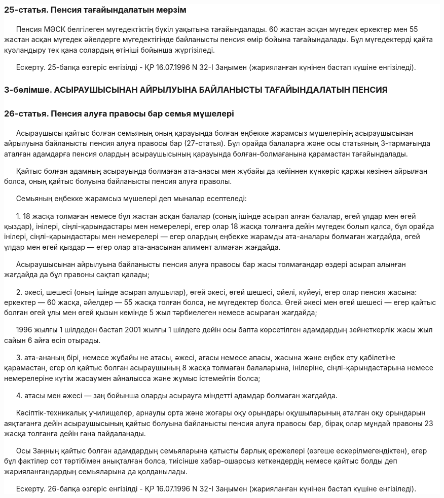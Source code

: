 ### 25-статья. Пенсия тағайындалатын мерзім

      Пенсия МӘСК белгілеген мүгедектіктің бүкіл уақытына тағайындалады. 60 жастан асқан мүгедек еркектер мен 55 жастан асқан мүгедек әйелдерге мүгедектігінде байланысты пенсия өмір бойына тағайындалады. Бұл мүгедектерді қайта куәландыру тек қана солардың өтініші бойынша жүргізіледі.

      Ескерту. 25-бапқа өзгеріс енгізілді - ҚР 16.07.1996 N 32-I Заңымен (жарияланған күнiнен бастап күшiне енгiзiледі).

### 3-бөлімше. АСЫРАУШЫСЫНАН АЙРЫЛУЫНА БАЙЛАНЫСТЫ ТАҒАЙЫНДАЛАТЫН ПЕНСИЯ

### 26-статья. Пенсия алуға правосы бар семья мүшелері

      Асыраушысы қайтыс болған семьяның оның қарауында болған еңбекке жарамсыз мүшелерінің асыраушысынан айрылуына байланысты пенсия алуға правосы бар (27-статья). Бұл орайда балаларға және осы статьяның 3-тармағында аталған адамдарға пенсия олардың асыраушысының қарауында болған-болмағанына қарамастан тағайындалады.

      Қайтыс болған адамның асырауында болмаған ата-анасы мен жұбайы да кейіннен күнкөріс қаржы көзінен айрылған болса, оның қайтыс болуына байланысты пенсия алуға праволы.

      Семьяның еңбекке жарамсыз мүшелері деп мыналар есептеледі:

      1. 18 жасқа толмаған немесе бұл жастан асқан балалар (соның ішінде асырап алған балалар, өгей ұлдар мен өгей қыздар), інілері, сіңлі-қарындастары мен немерелері, егер олар 18 жасқа толғанға дейін мүгедек болып қалса, бұл орайда інілері, сіңлі-қарындастары мен немерелері — егер олардың еңбекке жарамды ата-аналары болмаған жағдайда, өгей ұлдар мен өгей қыздар — егер олар ата-анасынан алимент алмаған жағдайда.

      Асыраушысынан айрылуына байланысты пенсия алуға правосы бар жасы толмағандар өздері асырап алынған жағдайда да бұл правоны сақтап қалады;

      2. әкесі, шешесі (оның ішінде асырап алушылар), өгей әкесі, өгей шешесі, әйелі, күйеуі, егер олар пенсия жасына: еркектер — 60 жасқа, әйелдер — 55 жасқа толған болса, не мүгедектер болса. Өгей әкесі мен өгей шешесі — егер қайтыс болған өгей ұлы мен өгей қызын кемінде 5 жыл тәрбиелеген немесе асыраған жағдайда;

      1996 жылғы 1 шiлдеден бастап 2001 жылғы 1 шiлдеге дейiн осы бапта көрсетiлген адамдардың зейнеткерлiк жасы жыл сайын 6 айға өсiп отырады.

      3. ата-ананың бірі, немесе жұбайы не атасы, әжесі, ағасы немесе апасы, жасына және еңбек ету қабілетіне қарамастан, егер ол қайтыс болған асыраушының 8 жасқа толмаған балаларына, інілеріне, сіңлі-қарындастарына немесе немерелеріне күтім жасаумен айналысса және жұмыс істемейтін болса;

      4. атасы мен әжесі — заң бойынша оларды асырауға міндетті адамдар болмаған жағдайда.

      Кәсіптік-техникалық училищелер, арнаулы орта және жоғары оқу орындары оқушыларының аталған оқу орындарын аяқтағанға дейін асыраушысының қайтыс болуына байланысты пенсия алуға правосы бар, бірақ олар мұндай правоны 23 жасқа толғанға дейін ғана пайдаланады.

      Осы Заңның қайтыс болған адамдардың семьяларына қатысты барлық ережелері (өзгеше ескерілмегендіктен), егер бұл фактілер сот тәртібімен анықталған болса, тиісінше хабар-ошарсыз кеткендердің немесе қайтыс болды деп жарияланғандардың семьяларына да қолданылады.

      Ескерту. 26-бапқа өзгеріс енгізілді - ҚР 16.07.1996 N 32-I Заңымен (жарияланған күнiнен бастап күшiне енгiзiледі).
